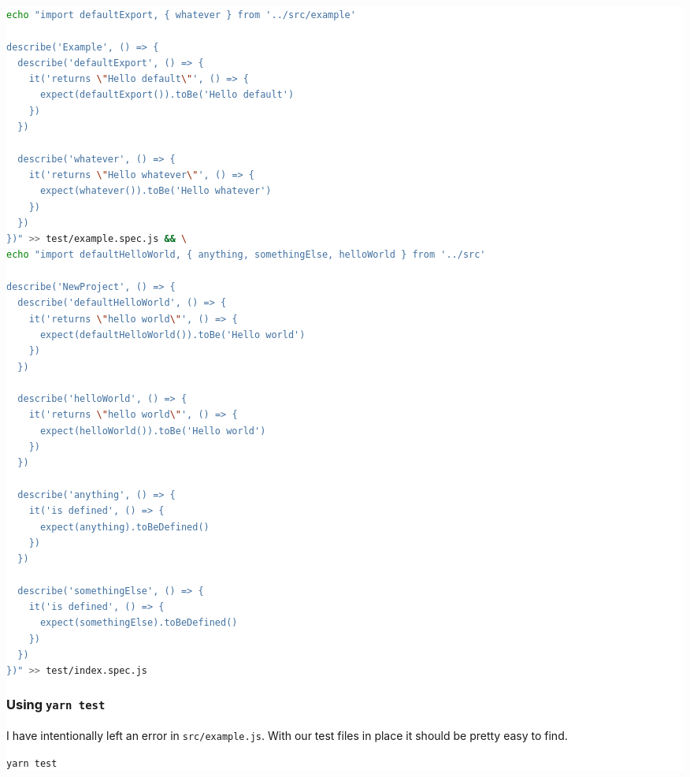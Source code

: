 ```bash
echo "import defaultExport, { whatever } from '../src/example'

describe('Example', () => {
  describe('defaultExport', () => {
    it('returns \"Hello default\"', () => {
      expect(defaultExport()).toBe('Hello default')
    })
  })

  describe('whatever', () => {
    it('returns \"Hello whatever\"', () => {
      expect(whatever()).toBe('Hello whatever')
    })
  })
})" >> test/example.spec.js && \
echo "import defaultHelloWorld, { anything, somethingElse, helloWorld } from '../src'

describe('NewProject', () => {
  describe('defaultHelloWorld', () => {
    it('returns \"hello world\"', () => {
      expect(defaultHelloWorld()).toBe('Hello world')
    })
  })

  describe('helloWorld', () => {
    it('returns \"hello world\"', () => {
      expect(helloWorld()).toBe('Hello world')
    })
  })

  describe('anything', () => {
    it('is defined', () => {
      expect(anything).toBeDefined()
    })
  })

  describe('somethingElse', () => {
    it('is defined', () => {
      expect(somethingElse).toBeDefined()
    })
  })
})" >> test/index.spec.js
```

### Using `yarn test`
I have intentionally left an error in `src/example.js`. With our test files in place it should be pretty easy to find.

```bash
yarn test
```
